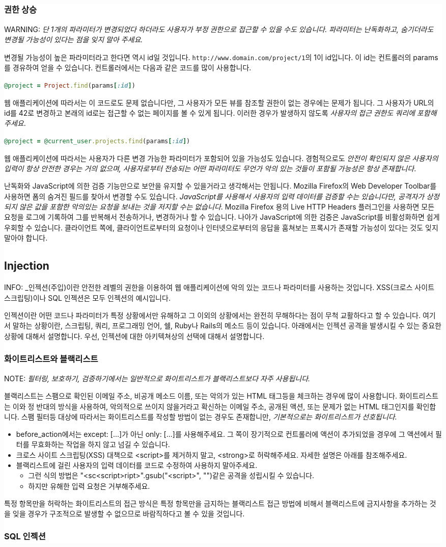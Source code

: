 ### 권한 상승

WARNING: _단 1개의 파라미터가 변경되었다 하더라도 사용자가 부정 권한으로 접근할 수 있을 수도 있습니다. 파라미터는 난독화하고, 숨기더라도 변경될 가능성이 있다는 점을 잊지 말아 주세요._

변경될 가능성이 높은 파라미터라고 한다면 역시 id일 것입니다. `http://www.domain.com/project/1`의 1이 id입니다. 이 id는 컨트롤러의 params를 경유하여 얻을 수 있습니다. 컨트롤러에서는 다음과 같은 코드를 많이 사용합니다.

```ruby
@project = Project.find(params[:id])
```

웹 애플리케이션에 따라서는 이 코드로도 문제 없습니다만, 그 사용자가 모든 뷰를 참조할 권한이 없는 경우에는 문제가 됩니다. 그 사용자가 URL의 id를 42로 변경하고 본래의 id로는 접근할 수 없는 페이지를 볼 수 있게 됩니다. 이러한 경우가 발생하지 않도록 _사용자의 접근 권한도 쿼리에 포함해 주세요_.

```ruby
@project = @current_user.projects.find(params[:id])
```

웹 애플리케이션에 따라서는 사용자가 다른 변경 가능한 파라미터가 포함되어 있을 가능성도 있습니다. 경험적으로도 _안전이 확인되지 않은 사용자의 입력이 항상 안전한 경우는 거의 없으며, 사용자로부터 전송되는 어떤 파라미터도 무언가 악의 있는 것들이 포함될 가능성은 항상 존재합니다_.

난독화와 JavaScript에 의한 검증 기능만으로 보안을 유지할 수 있을거라고 생각해서는 안됩니다. Mozilla Firefox의 Web Developer Toolbar를 사용하면 폼의 숨겨진 필드를 찾아서 변경할 수도 있습니다. _JavaScript를 사용해서 사용자의 입력 데이터를 검증할 수는 있습니다만, 공격자가 상정되지 않은 값을 포함한 악의있는 요청을 보내는 것을 저지할 수는 없습니다_. Mozilla Firefox 용의 Live HTTP Headers 플러그인을 사용하면 모든 요청을 로그에 기록하여 그를 반복해서 전송하거나, 변경하거나 할 수 있습니다. 나아가 JavaScript에 의한 검증은 JavaScript를 비활성화하면 쉽게 우회할 수 있습니다. 클라이언트 쪽에, 클라이언트로부터의 요청이나 인터넷으로부터의 응답을 훔쳐보는 프록시가 존재할 가능성이 있다는 것도 잊지 말아야 합니다.

Injection
---------

INFO: _인젝션(주입)이란 안전한 레벨의 권한을 이용하여 웹 애플리케이션에 악의 있는 코드나 파라미터를 사용하는 것입니다. XSS(크로스 사이트 스크립팅)이나 SQL 인젝션은 모두 인젝션의 예시입니다.

인젝션이란 어떤 코드나 파라미터가 특정 상황에서만 유해하고 그 이외의 상황에서는 완전히 무해하다는 점이 무척 교활하다고 할 수 있습니다. 여기서 말하는 상황이란, 스크립팅, 쿼리, 프로그래밍 언어, 쉘, Ruby나 Rails의 메소드 등이 있습니다. 아래에서는 인젝션 공격을 발생시킬 수 있는 중요한 상황에 대해서 설명합니다. 우선, 인젝션에 대한 아키텍쳐상의 선택에 대해서 설명합니다.

### 화이트리스트와 블랙리스트

NOTE: _필터링, 보호하기, 검증하기에서는 일반적으로 화이트리스트가 블랙리스트보다 자주 사용됩니다._

블랙리스트는 스팸으로 확인된 이메일 주소, 비공개 메소드 이름, 또는 악의가 있는 HTML 태그등을 체크하는 경우에 많이 사용합니다. 화이트리스트는 이와 정 반대의 방식을 사용하여, 악의적으로 쓰이지 않을거라고 확신하는 이메일 주소, 공개된 액션, 또는 문제가 없는 HTML 태그인지를 확인합니다. 스팸 필터등 대상에 따라서는 화이트리스트를 작성할 방법이 없는 경우도 존재합니만, _기본적으로는 화이트리스트가 선호됩니다._

* before_action에서는 except: [...]가 아닌 only: [...]를 사용해주세요. 그 쪽이 장기적으로 컨트롤러에 액션이 추가되었을 경우에 그 액션에서 필터를 무효화하는 작업을 하지 않고 넘길 수 있습니다.
* 크로스 사이트 스크립팅(XSS) 대책으로 &lt;script&gt;를 제거하지 말고, &lt;strong&gt;로 허락해주세요. 자세한 설명은 아래를 참조해주세요.
* 블랙리스트에 걸린 사용자의 입력 데이터를 코드로 수정하여 사용하지 말아주세요.
    * 그런 식의 방법은 "&lt;sc&lt;script&gt;ript&gt;".gsub("&lt;script&gt;", "")같은 공격을 성립시킬 수 있습니다.
    * 하지만 유해한 입력 요청은 거부해주세요.

특정 항목만을 허락하는 화이트리스트의 접근 방식은 특정 항목만을 금지하는 블랙리스트 접근 방법에 비해서 블랙리스트에 금지사항을 추가하는 것을 잊을 경우가 구조적으로 발생할 수 없으므로 바람직하다고 볼 수 있을 것입니다.

### SQL 인젝션
